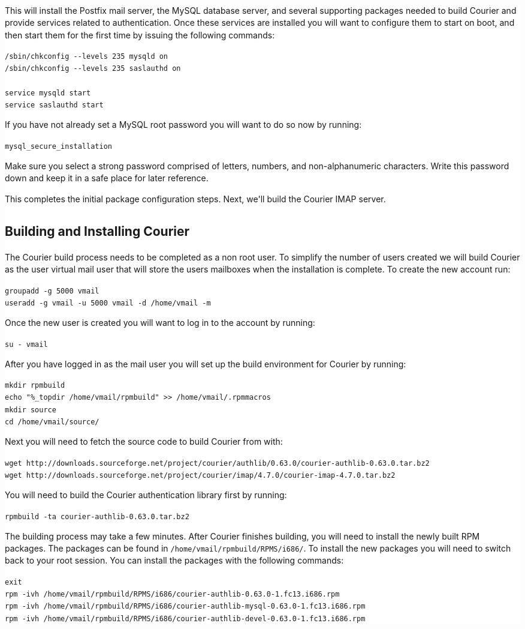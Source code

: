This will install the Postfix mail server, the MySQL database server, and several supporting packages needed to build Courier and provide services related to authentication. Once these services are installed you will want to configure them to start on boot, and then start them for the first time by issuing the following commands:

    /sbin/chkconfig --levels 235 mysqld on
    /sbin/chkconfig --levels 235 saslauthd on

    service mysqld start
    service saslauthd start

If you have not already set a MySQL root password you will want to do so now by running:

    mysql_secure_installation

Make sure you select a strong password comprised of letters, numbers, and non-alphanumeric characters. Write this password down and keep it in a safe place for later reference.

This completes the initial package configuration steps. Next, we'll build the Courier IMAP server.

Building and Installing Courier
-------------------------------

The Courier build process needs to be completed as a non root user. To simplify the number of users created we will build Courier as the user virtual mail user that will store the users mailboxes when the installation is complete. To create the new account run:

    groupadd -g 5000 vmail
    useradd -g vmail -u 5000 vmail -d /home/vmail -m

Once the new user is created you will want to log in to the account by running:

    su - vmail

After you have logged in as the mail user you will set up the build environment for Courier by running:

    mkdir rpmbuild
    echo "%_topdir /home/vmail/rpmbuild" >> /home/vmail/.rpmmacros
    mkdir source
    cd /home/vmail/source/

Next you will need to fetch the source code to build Courier from with:

    wget http://downloads.sourceforge.net/project/courier/authlib/0.63.0/courier-authlib-0.63.0.tar.bz2
    wget http://downloads.sourceforge.net/project/courier/imap/4.7.0/courier-imap-4.7.0.tar.bz2

You will need to build the Courier authentication library first by running:

    rpmbuild -ta courier-authlib-0.63.0.tar.bz2

The building process may take a few minutes. After Courier finishes building, you will need to install the newly built RPM packages. The packages can be found in `/home/vmail/rpmbuild/RPMS/i686/`. To install the new packages you will need to switch back to your root session. You can install the packages with the following commands:

    exit
    rpm -ivh /home/vmail/rpmbuild/RPMS/i686/courier-authlib-0.63.0-1.fc13.i686.rpm
    rpm -ivh /home/vmail/rpmbuild/RPMS/i686/courier-authlib-mysql-0.63.0-1.fc13.i686.rpm
    rpm -ivh /home/vmail/rpmbuild/RPMS/i686/courier-authlib-devel-0.63.0-1.fc13.i686.rpm
